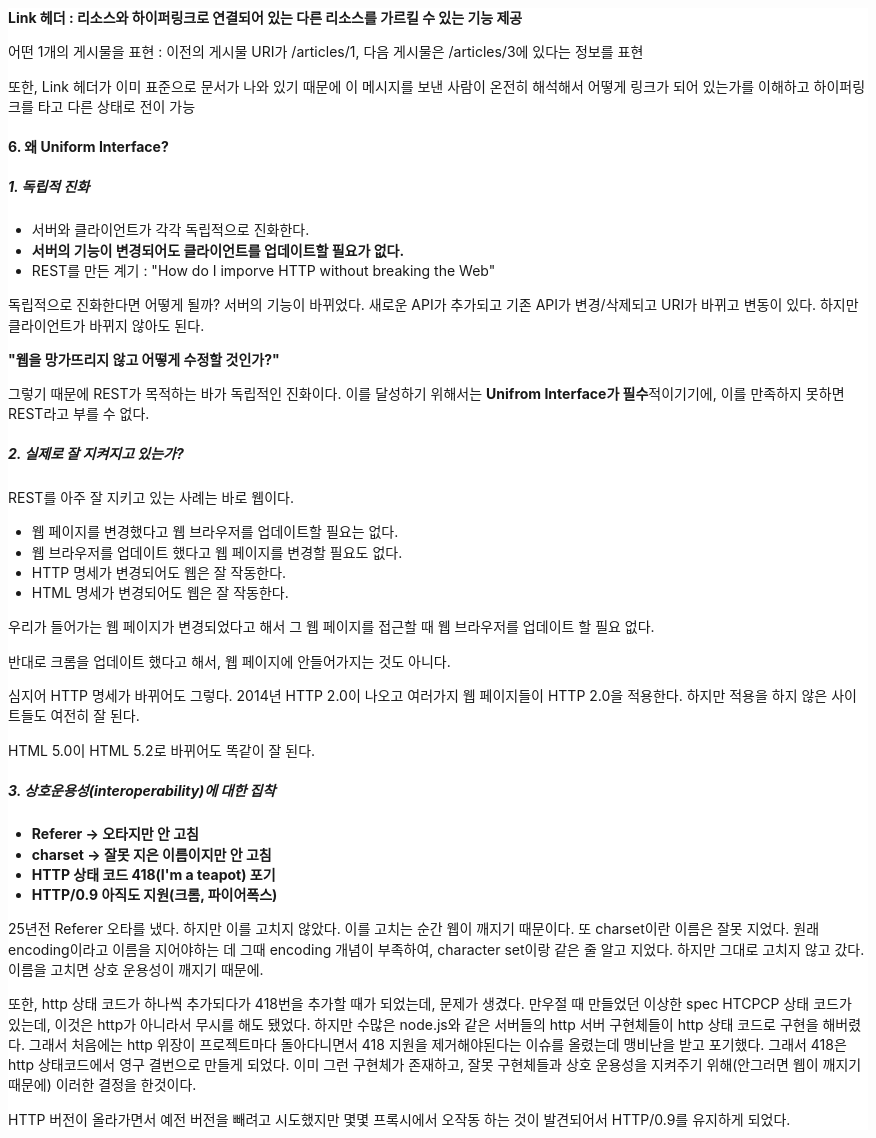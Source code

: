 **Link 헤더 : 리소스와 하이퍼링크로 연결되어 있는 다른 리소스를 가르킬 수 있는 기능 제공**

어떤 1개의 게시물을 표현 : 이전의 게시물 URI가 /articles/1, 다음 게시물은 /articles/3에 있다는 정보를 표현

또한, Link 헤더가 이미 표준으로 문서가 나와 있기 때문에 이 메시지를 보낸 사람이 온전히 해석해서 어떻게 링크가 되어 있는가를 이해하고 하이퍼링크를 타고 다른 상태로 전이 가능



#### 6. 왜 Uniform Interface?

##### 1. 독립적 진화

- 서버와 클라이언트가 각각 독립적으로 진화한다.
- **서버의 기능이 변경되어도 클라이언트를 업데이트할 필요가 없다.**
- REST를 만든 계기 : "How do I imporve HTTP without breaking the Web"

독립적으로 진화한다면 어떻게 될까? 서버의 기능이 바뀌었다. 새로운 API가 추가되고 기존 API가 변경/삭제되고 URI가 바뀌고 변동이 있다. 하지만 클라이언트가 바뀌지 않아도 된다.

**"웹을 망가뜨리지 않고 어떻게 수정할 것인가?"**

그렇기 때문에 REST가 목적하는 바가 독립적인 진화이다. 이를 달성하기 위해서는 **Unifrom Interface가 필수**적이기기에, 이를 만족하지 못하면 REST라고 부를 수 없다.

##### 2. 실제로 잘 지켜지고 있는가?

REST를 아주 잘 지키고 있는 사례는 바로 웹이다.

- 웹 페이지를 변경했다고 웹 브라우저를 업데이트할 필요는 없다.
- 웹 브라우저를 업데이트 했다고 웹 페이지를 변경할 필요도 없다.
- HTTP 명세가 변경되어도 웹은 잘 작동한다.
- HTML 명세가 변경되어도 웹은 잘 작동한다.

우리가 들어가는 웹 페이지가 변경되었다고 해서 그 웹 페이지를 접근할 때 웹 브라우저를 업데이트 할 필요 없다. 

반대로 크롬을 업데이트 했다고 해서, 웹 페이지에 안들어가지는 것도 아니다.

심지어 HTTP 명세가 바뀌어도 그렇다. 2014년 HTTP 2.0이 나오고 여러가지 웹 페이지들이 HTTP 2.0을 적용한다. 하지만 적용을 하지 않은 사이트들도 여전히 잘 된다.

HTML 5.0이 HTML 5.2로 바뀌어도 똑같이 잘 된다.

##### 3. 상호운용성(interoperability)에 대한 집착

- **Referer → 오타지만 안 고침**
- **charset → 잘못 지은 이름이지만 안 고침**
- **HTTP 상태 코드 418(I'm a teapot) 포기**
- **HTTP/0.9 아직도 지원(크롬, 파이어폭스)**

25년전 Referer 오타를 냈다. 하지만 이를 고치지 않았다. 이를 고치는 순간 웹이 깨지기 때문이다. 또 charset이란 이름은 잘못 지었다. 원래 encoding이라고 이름을 지어야하는 데 그때 encoding 개념이 부족하여, character set이랑 같은 줄 알고 지었다. 하지만 그대로 고치지 않고 갔다. 이름을 고치면 상호 운용성이 깨지기 때문에.

또한, http 상태 코드가 하나씩 추가되다가 418번을 추가할 때가 되었는데, 문제가 생겼다. 만우절 때 만들었던 이상한 spec HTCPCP 상태 코드가 있는데, 이것은 http가 아니라서 무시를 해도 됐었다. 하지만 수많은 node.js와 같은 서버들의 http 서버 구현체들이 http 상태 코드로 구현을 해버렸다. 그래서 처음에는 http 위장이 프로젝트마다 돌아다니면서 418 지원을 제거해야된다는 이슈를 올렸는데 맹비난을 받고 포기했다. 그래서 418은 http 상태코드에서 영구 결번으로 만들게 되었다. 이미 그런 구현체가 존재하고, 잘못 구현체들과 상호 운용성을 지켜주기 위해(안그러면 웹이 깨지기때문에) 이러한 결정을 한것이다.

HTTP 버전이 올라가면서 예전 버전을 빼려고 시도했지만 몇몇 프록시에서 오작동 하는 것이 발견되어서 HTTP/0.9를 유지하게 되었다.
